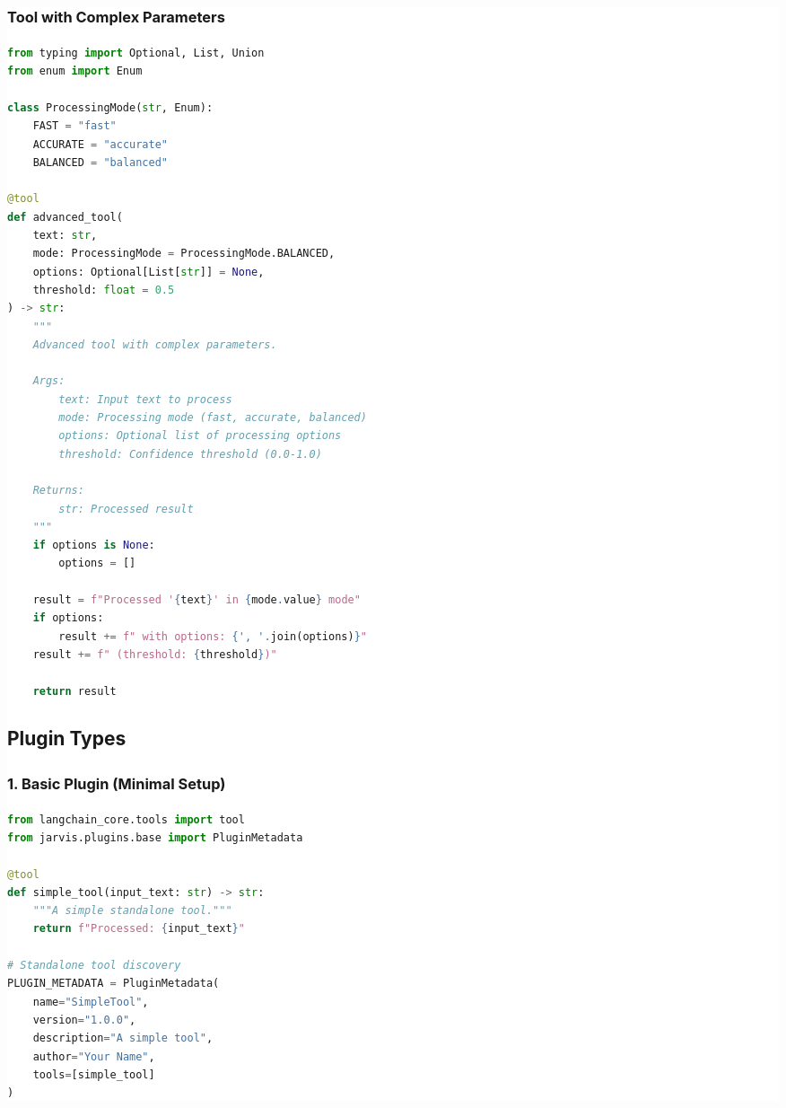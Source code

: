 ### Tool with Complex Parameters

```python
from typing import Optional, List, Union
from enum import Enum

class ProcessingMode(str, Enum):
    FAST = "fast"
    ACCURATE = "accurate"
    BALANCED = "balanced"

@tool
def advanced_tool(
    text: str,
    mode: ProcessingMode = ProcessingMode.BALANCED,
    options: Optional[List[str]] = None,
    threshold: float = 0.5
) -> str:
    """
    Advanced tool with complex parameters.
    
    Args:
        text: Input text to process
        mode: Processing mode (fast, accurate, balanced)
        options: Optional list of processing options
        threshold: Confidence threshold (0.0-1.0)
        
    Returns:
        str: Processed result
    """
    if options is None:
        options = []
    
    result = f"Processed '{text}' in {mode.value} mode"
    if options:
        result += f" with options: {', '.join(options)}"
    result += f" (threshold: {threshold})"
    
    return result
```

## Plugin Types

### 1. Basic Plugin (Minimal Setup)

```python
from langchain_core.tools import tool
from jarvis.plugins.base import PluginMetadata

@tool
def simple_tool(input_text: str) -> str:
    """A simple standalone tool."""
    return f"Processed: {input_text}"

# Standalone tool discovery
PLUGIN_METADATA = PluginMetadata(
    name="SimpleTool",
    version="1.0.0",
    description="A simple tool",
    author="Your Name",
    tools=[simple_tool]
)
```
